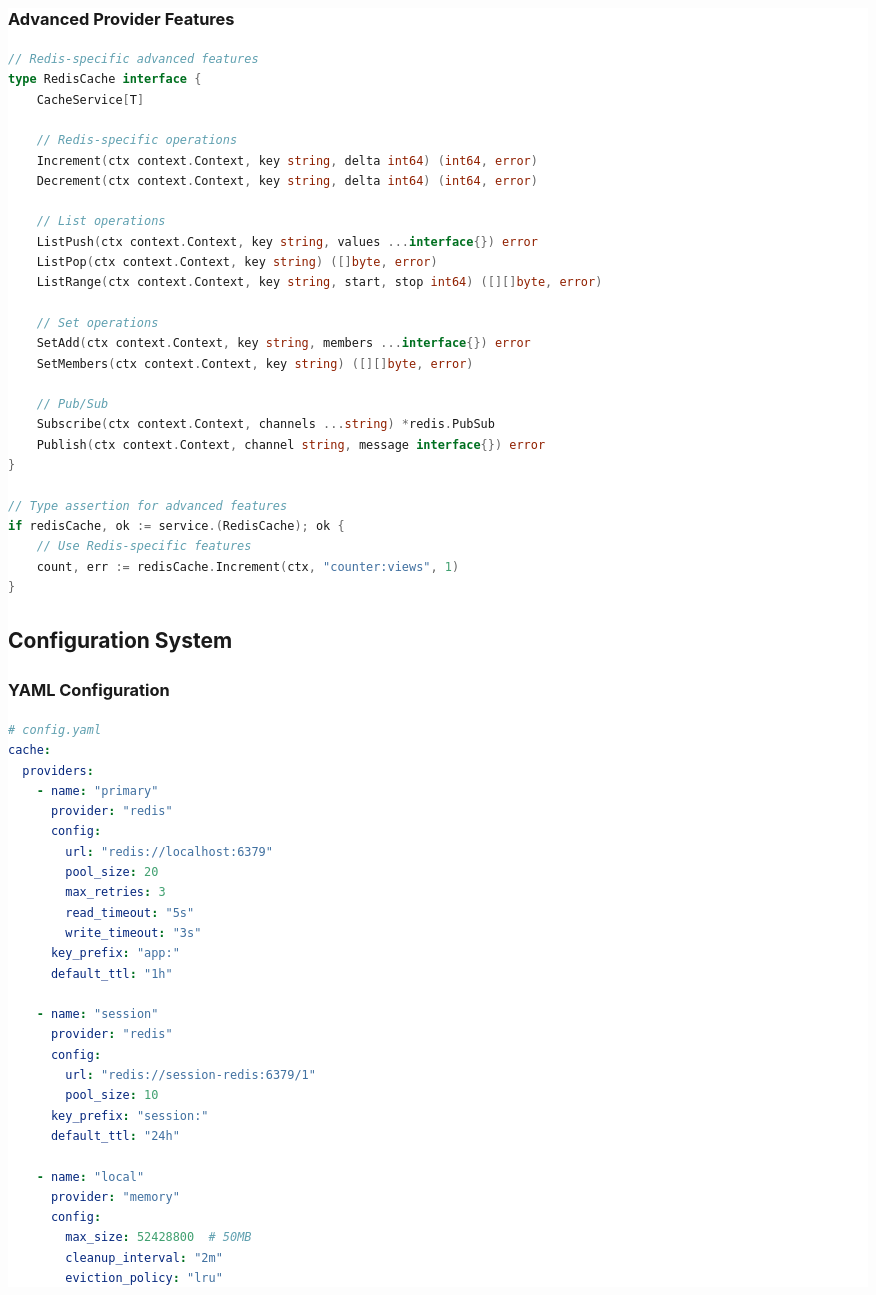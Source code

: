 ### Advanced Provider Features
```go
// Redis-specific advanced features
type RedisCache interface {
    CacheService[T]
    
    // Redis-specific operations
    Increment(ctx context.Context, key string, delta int64) (int64, error)
    Decrement(ctx context.Context, key string, delta int64) (int64, error)
    
    // List operations
    ListPush(ctx context.Context, key string, values ...interface{}) error
    ListPop(ctx context.Context, key string) ([]byte, error)
    ListRange(ctx context.Context, key string, start, stop int64) ([][]byte, error)
    
    // Set operations
    SetAdd(ctx context.Context, key string, members ...interface{}) error
    SetMembers(ctx context.Context, key string) ([][]byte, error)
    
    // Pub/Sub
    Subscribe(ctx context.Context, channels ...string) *redis.PubSub
    Publish(ctx context.Context, channel string, message interface{}) error
}

// Type assertion for advanced features
if redisCache, ok := service.(RedisCache); ok {
    // Use Redis-specific features
    count, err := redisCache.Increment(ctx, "counter:views", 1)
}
```

## Configuration System

### YAML Configuration
```yaml
# config.yaml
cache:
  providers:
    - name: "primary"
      provider: "redis"
      config:
        url: "redis://localhost:6379"
        pool_size: 20
        max_retries: 3
        read_timeout: "5s"
        write_timeout: "3s"
      key_prefix: "app:"
      default_ttl: "1h"
      
    - name: "session"
      provider: "redis"
      config:
        url: "redis://session-redis:6379/1"
        pool_size: 10
      key_prefix: "session:"
      default_ttl: "24h"
      
    - name: "local"
      provider: "memory"
      config:
        max_size: 52428800  # 50MB
        cleanup_interval: "2m"
        eviction_policy: "lru"
```